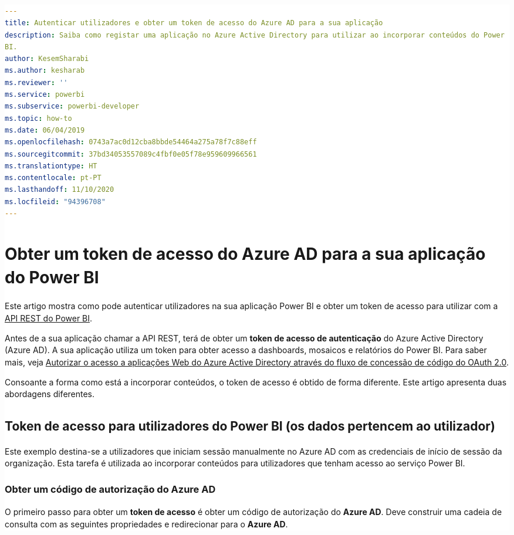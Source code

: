```yaml
---
title: Autenticar utilizadores e obter um token de acesso do Azure AD para a sua aplicação
description: Saiba como registar uma aplicação no Azure Active Directory para utilizar ao incorporar conteúdos do Power BI.
author: KesemSharabi
ms.author: kesharab
ms.reviewer: ''
ms.service: powerbi
ms.subservice: powerbi-developer
ms.topic: how-to
ms.date: 06/04/2019
ms.openlocfilehash: 0743a7ac0d12cba8bbde54464a275a78f7c88eff
ms.sourcegitcommit: 37bd34053557089c4fbf0e05f78e959609966561
ms.translationtype: HT
ms.contentlocale: pt-PT
ms.lasthandoff: 11/10/2020
ms.locfileid: "94396708"
---
```

# <a name="get-an-azure-ad-access-token-for-your-power-bi-application"></a>Obter um token de acesso do Azure AD para a sua aplicação do Power BI

Este artigo mostra como pode autenticar utilizadores na sua aplicação Power BI e obter um token de acesso para utilizar com a [API REST do Power BI](/rest/api/power-bi/).

Antes de a sua aplicação chamar a API REST, terá de obter um **token de acesso de autenticação** do Azure Active Directory (Azure AD). A sua aplicação utiliza um token para obter acesso a dashboards, mosaicos e relatórios do Power BI. Para saber mais, veja [Autorizar o acesso a aplicações Web do Azure Active Directory através do fluxo de concessão de código do OAuth 2.0](/azure/active-directory/develop/v1-protocols-oauth-code).

Consoante a forma como está a incorporar conteúdos, o token de acesso é obtido de forma diferente. Este artigo apresenta duas abordagens diferentes.

## <a name="access-token-for-power-bi-users-user-owns-data"></a>Token de acesso para utilizadores do Power BI (os dados pertencem ao utilizador)

Este exemplo destina-se a utilizadores que iniciam sessão manualmente no Azure AD com as credenciais de início de sessão da organização. Esta tarefa é utilizada ao incorporar conteúdos para utilizadores que tenham acesso ao serviço Power BI.

### <a name="get-an-azure-ad-authorization-code"></a>Obter um código de autorização do Azure AD

O primeiro passo para obter um **token de acesso** é obter um código de autorização do **Azure AD**. Deve construir uma cadeia de consulta com as seguintes propriedades e redirecionar para o **Azure AD**.
